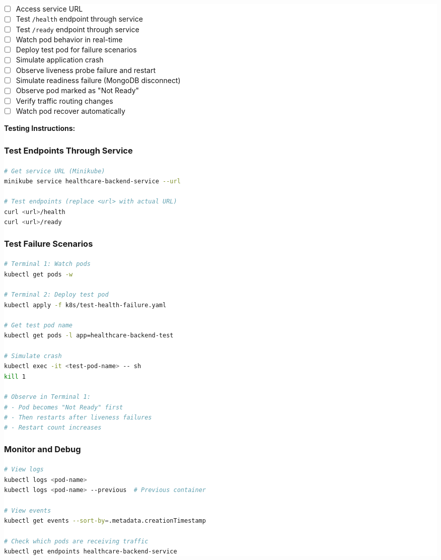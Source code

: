 - [ ] Access service URL
- [ ] Test `/health` endpoint through service
- [ ] Test `/ready` endpoint through service
- [ ] Watch pod behavior in real-time
- [ ] Deploy test pod for failure scenarios
- [ ] Simulate application crash
- [ ] Observe liveness probe failure and restart
- [ ] Simulate readiness failure (MongoDB disconnect)
- [ ] Observe pod marked as "Not Ready"
- [ ] Verify traffic routing changes
- [ ] Watch pod recover automatically

**Testing Instructions:**

### Test Endpoints Through Service
```bash
# Get service URL (Minikube)
minikube service healthcare-backend-service --url

# Test endpoints (replace <url> with actual URL)
curl <url>/health
curl <url>/ready
```

### Test Failure Scenarios
```bash
# Terminal 1: Watch pods
kubectl get pods -w

# Terminal 2: Deploy test pod
kubectl apply -f k8s/test-health-failure.yaml

# Get test pod name
kubectl get pods -l app=healthcare-backend-test

# Simulate crash
kubectl exec -it <test-pod-name> -- sh
kill 1

# Observe in Terminal 1:
# - Pod becomes "Not Ready" first
# - Then restarts after liveness failures
# - Restart count increases
```

### Monitor and Debug
```bash
# View logs
kubectl logs <pod-name>
kubectl logs <pod-name> --previous  # Previous container

# View events
kubectl get events --sort-by=.metadata.creationTimestamp

# Check which pods are receiving traffic
kubectl get endpoints healthcare-backend-service
```
